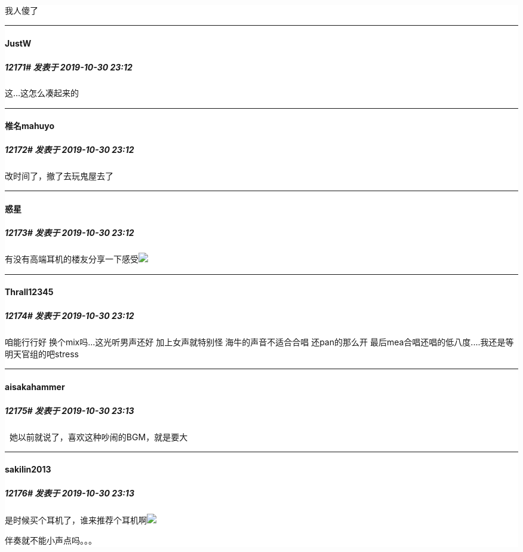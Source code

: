 
我人傻了


*****

####  JustW  
##### 12171#       发表于 2019-10-30 23:12


这…这怎么凑起来的


*****

####  椎名mahuyo  
##### 12172#       发表于 2019-10-30 23:12


改时间了，撤了去玩鬼屋去了


*****

####  惑星  
##### 12173#       发表于 2019-10-30 23:12


有没有高端耳机的楼友分享一下感受<img src="https://static.saraba1st.com/image/smiley/face2017/068.png" referrerpolicy="no-referrer">


*****

####  Thrall12345  
##### 12174#       发表于 2019-10-30 23:12


咱能行行好 换个mix吗...这光听男声还好 加上女声就特别怪 海牛的声音不适合合唱 还pan的那么开 最后mea合唱还唱的低八度....我还是等明天官组的吧stress


*****

####  aisakahammer  
##### 12175#       发表于 2019-10-30 23:13


  她以前就说了，喜欢这种吵闹的BGM，就是要大


*****

####  sakilin2013  
##### 12176#       发表于 2019-10-30 23:13


是时候买个耳机了，谁来推荐个耳机啊<img src="https://static.saraba1st.com/image/smiley/face2017/020.png" referrerpolicy="no-referrer">

伴奏就不能小声点吗。。。
